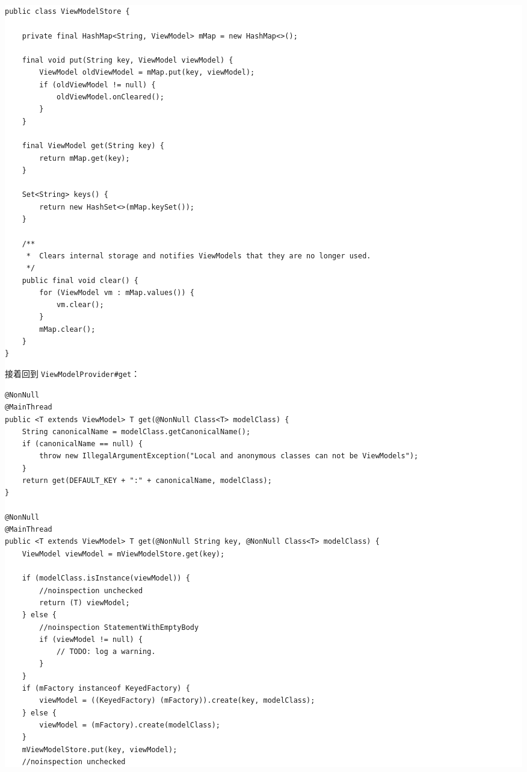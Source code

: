 ```
public class ViewModelStore {

    private final HashMap<String, ViewModel> mMap = new HashMap<>();

    final void put(String key, ViewModel viewModel) {
        ViewModel oldViewModel = mMap.put(key, viewModel);
        if (oldViewModel != null) {
            oldViewModel.onCleared();
        }
    }

    final ViewModel get(String key) {
        return mMap.get(key);
    }

    Set<String> keys() {
        return new HashSet<>(mMap.keySet());
    }

    /**
     *  Clears internal storage and notifies ViewModels that they are no longer used.
     */
    public final void clear() {
        for (ViewModel vm : mMap.values()) {
            vm.clear();
        }
        mMap.clear();
    }
}
```
接着回到 `ViewModelProvider#get`：

```
@NonNull
@MainThread
public <T extends ViewModel> T get(@NonNull Class<T> modelClass) {
    String canonicalName = modelClass.getCanonicalName();
    if (canonicalName == null) {
        throw new IllegalArgumentException("Local and anonymous classes can not be ViewModels");
    }
    return get(DEFAULT_KEY + ":" + canonicalName, modelClass);
}

@NonNull
@MainThread
public <T extends ViewModel> T get(@NonNull String key, @NonNull Class<T> modelClass) {
    ViewModel viewModel = mViewModelStore.get(key);

    if (modelClass.isInstance(viewModel)) {
        //noinspection unchecked
        return (T) viewModel;
    } else {
        //noinspection StatementWithEmptyBody
        if (viewModel != null) {
            // TODO: log a warning.
        }
    }
    if (mFactory instanceof KeyedFactory) {
        viewModel = ((KeyedFactory) (mFactory)).create(key, modelClass);
    } else {
        viewModel = (mFactory).create(modelClass);
    }
    mViewModelStore.put(key, viewModel);
    //noinspection unchecked
```